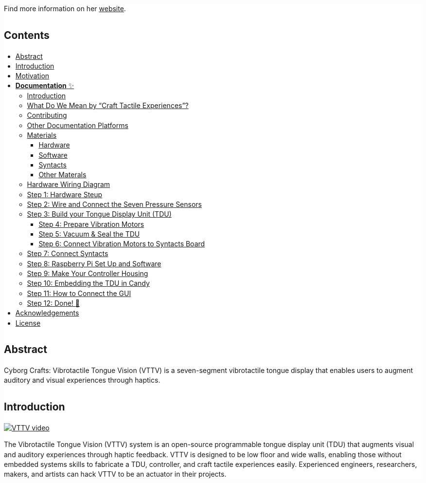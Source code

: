 Find more information on her [website](https://sites.usc.edu/culbertson/).

## Contents

- [Abstract](#abstract)
- [Introduction](#introduction)
- [Motivation](#motivation)
- [**Documentation** :sparkles:	](#documentation)
    + [Introduction](#introduction-1)
    + [What Do We Mean by “Craft Tactile Experiences”?](#sens)
    + [Contributing](#contributing)
    + [Other Documentation Platforms](#docs)
    + [Materials](#materials)
      - [Hardware](#hardware)
      - [Software](#software)
      - [Syntacts](#syntacts)
      - [Other Materals](#mats)
    + [Hardware Wiring Diagram](#wire)
    + [Step 1: Hardware Steup](#S1)
    + [Step 2: Wire and Connect the Seven Pressure Sensors](#S2)
    + [Step 3: Build your Tongue Display Unit (TDU)](#S3)
      - [Step 4: Prepare Vibration Motors](#S4)
      - [Step 5: Vacuum & Seal the TDU](#S5)
      - [Step 6: Connect Vibration Motors to Syntacts Board](#S6)
    + [Step 7: Connect Syntacts](#S7)
    + [Step 8: Raspberry Pi Set Up and Software](#S8)
    + [Step 9: Make Your Controller Housing](#S9)
    + [Step 10: Embedding the TDU in Candy](#S10)
    + [Step 11: How to Connect the GUI](#S11)
    + [Step 12: Done! :tada:](#S12)
- [Acknowledgements](#acknowledgements)
- [License](#license)



## Abstract



Cyborg Crafts: Vibrotactile Tongue Vision (VTTV) is a seven-segment vibrotactile tongue display that enables users to augment auditory and visual experiences through haptics.

## Introduction

[![VTTV video](https://github.com/ADataDate/Cyborg-Crafts-VTTV/blob/main/images/ccplaybutton.png)](https://youtu.be/UD9IrikeVV8)

The Vibrotactile Tongue Vision (VTTV) system is an open-source programmable tongue display unit (TDU) that augments visual and auditory experiences through haptic feedback. VTTV is designed to be low floor and wide walls, enabling those without embedded systems skills to fabricate a TDU, controller, and craft tactile experiences easily. Experienced engineers, researchers, makers, and artists can hack VTTV to be an actuator in their projects.
